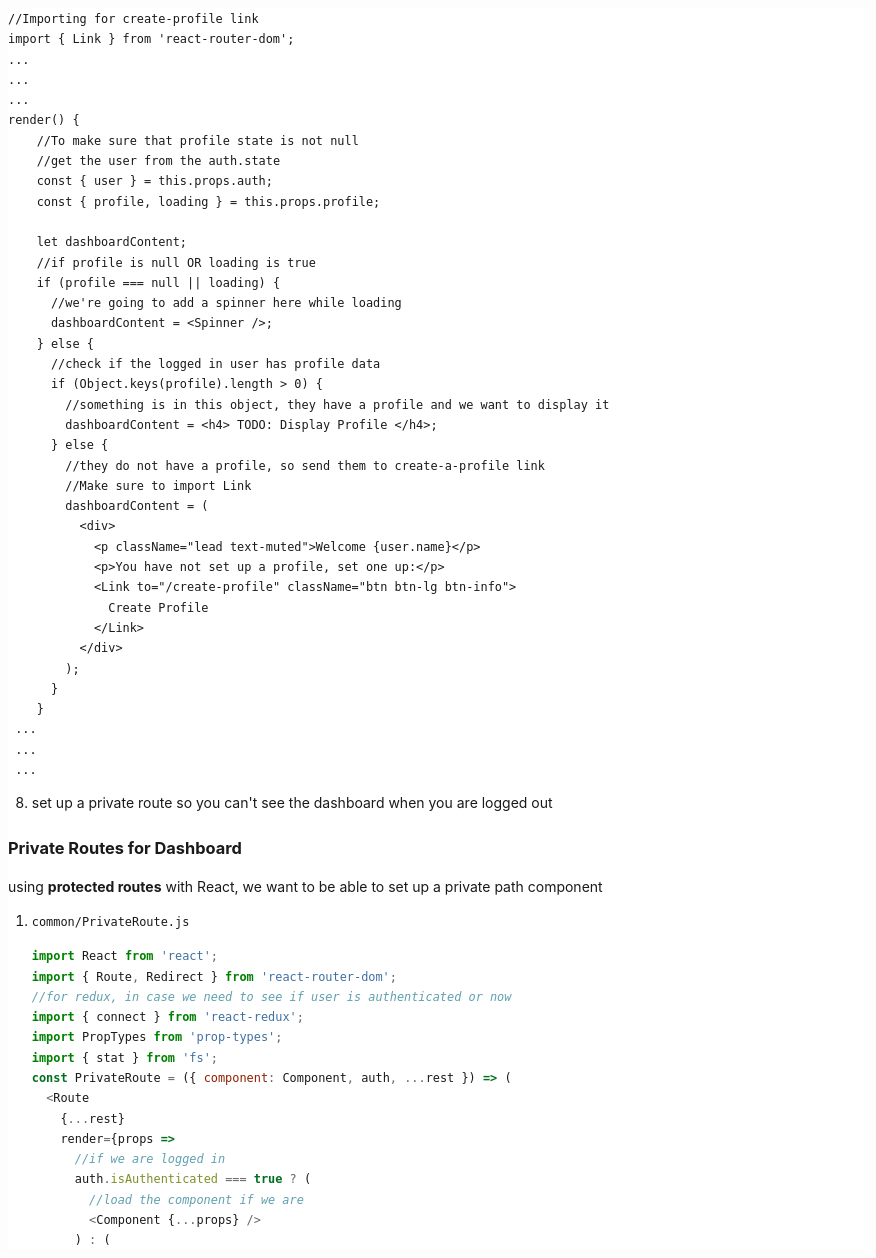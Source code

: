   ```react
   //Importing for create-profile link
   import { Link } from 'react-router-dom';
   ...
   ...
   ...
   render() {
       //To make sure that profile state is not null
       //get the user from the auth.state
       const { user } = this.props.auth;
       const { profile, loading } = this.props.profile;
   
       let dashboardContent;
       //if profile is null OR loading is true
       if (profile === null || loading) {
         //we're going to add a spinner here while loading
         dashboardContent = <Spinner />;
       } else {
         //check if the logged in user has profile data
         if (Object.keys(profile).length > 0) {
           //something is in this object, they have a profile and we want to display it
           dashboardContent = <h4> TODO: Display Profile </h4>;
         } else {
           //they do not have a profile, so send them to create-a-profile link
           //Make sure to import Link
           dashboardContent = (
             <div>
               <p className="lead text-muted">Welcome {user.name}</p>
               <p>You have not set up a profile, set one up:</p>
               <Link to="/create-profile" className="btn btn-lg btn-info">
                 Create Profile
               </Link>
             </div>
           );
         }
       }
    ...
    ...
    ...
   ```

8. set up a private route so you can't see the dashboard when you are logged out



### Private Routes for Dashboard

using **protected routes** with React, we want to be able to set up a private path component

1. `common/PrivateRoute.js`

   ```javascript
   import React from 'react';
   import { Route, Redirect } from 'react-router-dom';
   //for redux, in case we need to see if user is authenticated or now
   import { connect } from 'react-redux';
   import PropTypes from 'prop-types';
   import { stat } from 'fs';
   const PrivateRoute = ({ component: Component, auth, ...rest }) => (
     <Route
       {...rest}
       render={props =>
         //if we are logged in
         auth.isAuthenticated === true ? (
           //load the component if we are
           <Component {...props} />
         ) : (
   ```